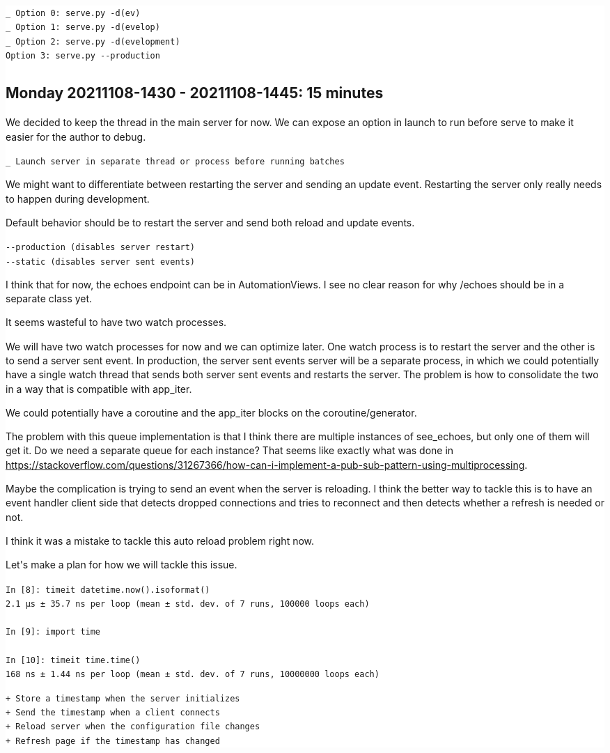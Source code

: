     _ Option 0: serve.py -d(ev)
    _ Option 1: serve.py -d(evelop)
    _ Option 2: serve.py -d(evelopment)
    Option 3: serve.py --production

## Monday 20211108-1430 - 20211108-1445: 15 minutes

We decided to keep the thread in the main server for now. We can expose an option in launch to run before serve to make it easier for the author to debug.

    _ Launch server in separate thread or process before running batches

We might want to differentiate between restarting the server and sending an update event. Restarting the server only really needs to happen during development.

Default behavior should be to restart the server and send both reload and update events.

    --production (disables server restart)
    --static (disables server sent events)

I think that for now, the echoes endpoint can be in AutomationViews. I see no clear reason for why /echoes should be in a separate class yet.

It seems wasteful to have two watch processes.

We will have two watch processes for now and we can optimize later. One watch process is to restart the server and the other is to send a server sent event. In production, the server sent events server will be a separate process, in which we could potentially have a single watch thread that sends both server sent events and restarts the server. The problem is how to consolidate the two in a way that is compatible with app_iter.

We could potentially have a coroutine and the app_iter blocks on the coroutine/generator.

The problem with this queue implementation is that I think there are multiple instances of see_echoes, but only one of them will get it. Do we need a separate queue for each instance? That seems like exactly what was done in https://stackoverflow.com/questions/31267366/how-can-i-implement-a-pub-sub-pattern-using-multiprocessing.

Maybe the complication is trying to send an event when the server is reloading. I think the better way to tackle this is to have an event handler client side that detects dropped connections and tries to reconnect and then detects whether a refresh is needed or not.

I think it was a mistake to tackle this auto reload problem right now.

Let's make a plan for how we will tackle this issue.

```
In [8]: timeit datetime.now().isoformat()
2.1 µs ± 35.7 ns per loop (mean ± std. dev. of 7 runs, 100000 loops each)

In [9]: import time

In [10]: timeit time.time()
168 ns ± 1.44 ns per loop (mean ± std. dev. of 7 runs, 10000000 loops each)
```

    + Store a timestamp when the server initializes
    + Send the timestamp when a client connects
    + Reload server when the configuration file changes
    + Refresh page if the timestamp has changed
